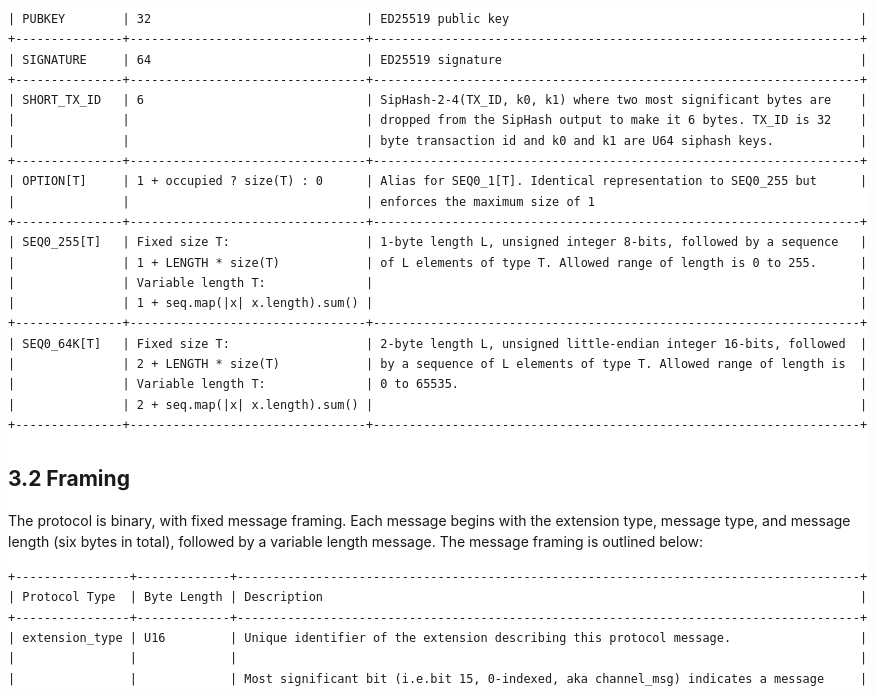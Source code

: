 ```
| PUBKEY        | 32                              | ED25519 public key                                                 |
+---------------+---------------------------------+--------------------------------------------------------------------+
| SIGNATURE     | 64                              | ED25519 signature                                                  |
+---------------+---------------------------------+--------------------------------------------------------------------+
| SHORT_TX_ID   | 6                               | SipHash-2-4(TX_ID, k0, k1) where two most significant bytes are    |
|               |                                 | dropped from the SipHash output to make it 6 bytes. TX_ID is 32    |
|               |                                 | byte transaction id and k0 and k1 are U64 siphash keys.            |
+---------------+---------------------------------+--------------------------------------------------------------------+
| OPTION[T]     | 1 + occupied ? size(T) : 0      | Alias for SEQ0_1[T]. Identical representation to SEQ0_255 but      |
|               |                                 | enforces the maximum size of 1
+---------------+---------------------------------+--------------------------------------------------------------------+
| SEQ0_255[T]   | Fixed size T:                   | 1-byte length L, unsigned integer 8-bits, followed by a sequence   |
|               | 1 + LENGTH * size(T)            | of L elements of type T. Allowed range of length is 0 to 255.      |
|               | Variable length T:              |                                                                    |
|               | 1 + seq.map(|x| x.length).sum() |                                                                    |
+---------------+---------------------------------+--------------------------------------------------------------------+
| SEQ0_64K[T]   | Fixed size T:                   | 2-byte length L, unsigned little-endian integer 16-bits, followed  |
|               | 2 + LENGTH * size(T)            | by a sequence of L elements of type T. Allowed range of length is  |
|               | Variable length T:              | 0 to 65535.                                                        |
|               | 2 + seq.map(|x| x.length).sum() |                                                                    |
+---------------+---------------------------------+--------------------------------------------------------------------+
```


## 3.2 Framing
The protocol is binary, with fixed message framing.
Each message begins with the extension type, message type, and message length (six bytes in total), followed by a variable length message.
The message framing is outlined below:

```
+----------------+-------------+---------------------------------------------------------------------------------------+
| Protocol Type  | Byte Length | Description                                                                           |
+----------------+-------------+---------------------------------------------------------------------------------------+
| extension_type | U16         | Unique identifier of the extension describing this protocol message.                  |
|                |             |                                                                                       |
|                |             | Most significant bit (i.e.bit 15, 0-indexed, aka channel_msg) indicates a message     |
```